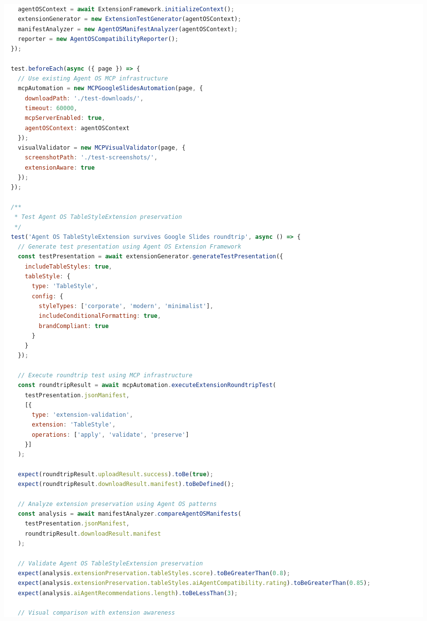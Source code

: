 ```javascript
    agentOSContext = await ExtensionFramework.initializeContext();
    extensionGenerator = new ExtensionTestGenerator(agentOSContext);
    manifestAnalyzer = new AgentOSManifestAnalyzer(agentOSContext);
    reporter = new AgentOSCompatibilityReporter();
  });
  
  test.beforeEach(async ({ page }) => {
    // Use existing Agent OS MCP infrastructure
    mcpAutomation = new MCPGoogleSlidesAutomation(page, {
      downloadPath: './test-downloads/',
      timeout: 60000,
      mcpServerEnabled: true,
      agentOSContext: agentOSContext
    });
    visualValidator = new MCPVisualValidator(page, {
      screenshotPath: './test-screenshots/',
      extensionAware: true
    });
  });
  
  /**
   * Test Agent OS TableStyleExtension preservation
   */
  test('Agent OS TableStyleExtension survives Google Slides roundtrip', async () => {
    // Generate test presentation using Agent OS Extension Framework
    const testPresentation = await extensionGenerator.generateTestPresentation({
      includeTableStyles: true,
      tableStyle: {
        type: 'TableStyle',
        config: {
          styleTypes: ['corporate', 'modern', 'minimalist'],
          includeConditionalFormatting: true,
          brandCompliant: true
        }
      }
    });
    
    // Execute roundtrip test using MCP infrastructure
    const roundtripResult = await mcpAutomation.executeExtensionRoundtripTest(
      testPresentation.jsonManifest, 
      [{
        type: 'extension-validation',
        extension: 'TableStyle',
        operations: ['apply', 'validate', 'preserve']
      }]
    );
    
    expect(roundtripResult.uploadResult.success).toBe(true);
    expect(roundtripResult.downloadResult.manifest).toBeDefined();
    
    // Analyze extension preservation using Agent OS patterns
    const analysis = await manifestAnalyzer.compareAgentOSManifests(
      testPresentation.jsonManifest,
      roundtripResult.downloadResult.manifest
    );
    
    // Validate Agent OS TableStyleExtension preservation
    expect(analysis.extensionPreservation.tableStyles.score).toBeGreaterThan(0.8);
    expect(analysis.extensionPreservation.tableStyles.aiAgentCompatibility.rating).toBeGreaterThan(0.85);
    expect(analysis.aiAgentRecommendations.length).toBeLessThan(3);
    
    // Visual comparison with extension awareness
```